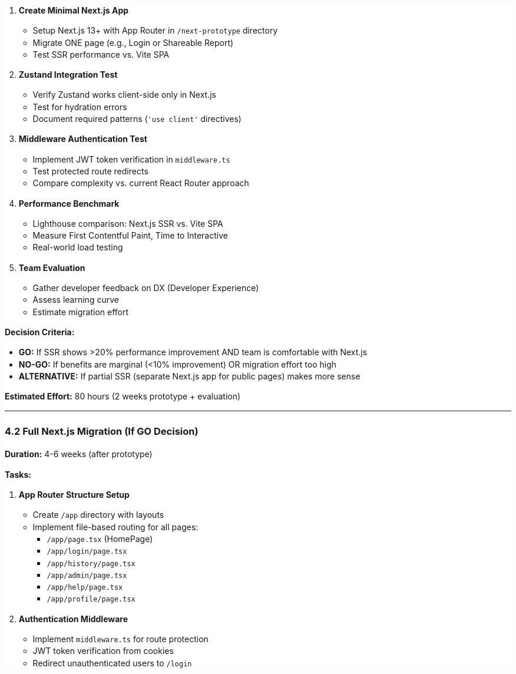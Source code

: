 1. **Create Minimal Next.js App**
   - Setup Next.js 13+ with App Router in `/next-prototype` directory
   - Migrate ONE page (e.g., Login or Shareable Report)
   - Test SSR performance vs. Vite SPA

2. **Zustand Integration Test**
   - Verify Zustand works client-side only in Next.js
   - Test for hydration errors
   - Document required patterns (`'use client'` directives)

3. **Middleware Authentication Test**
   - Implement JWT token verification in `middleware.ts`
   - Test protected route redirects
   - Compare complexity vs. current React Router approach

4. **Performance Benchmark**
   - Lighthouse comparison: Next.js SSR vs. Vite SPA
   - Measure First Contentful Paint, Time to Interactive
   - Real-world load testing

5. **Team Evaluation**
   - Gather developer feedback on DX (Developer Experience)
   - Assess learning curve
   - Estimate migration effort

**Decision Criteria:**

- **GO:** If SSR shows >20% performance improvement AND team is comfortable with Next.js
- **NO-GO:** If benefits are marginal (<10% improvement) OR migration effort too high
- **ALTERNATIVE:** If partial SSR (separate Next.js app for public pages) makes more sense

**Estimated Effort:** 80 hours (2 weeks prototype + evaluation)

---

### 4.2 Full Next.js Migration (If GO Decision)

**Duration:** 4-6 weeks (after prototype)

**Tasks:**

1. **App Router Structure Setup**
   - Create `/app` directory with layouts
   - Implement file-based routing for all pages:
     - `/app/page.tsx` (HomePage)
     - `/app/login/page.tsx`
     - `/app/history/page.tsx`
     - `/app/admin/page.tsx`
     - `/app/help/page.tsx`
     - `/app/profile/page.tsx`

2. **Authentication Middleware**
   - Implement `middleware.ts` for route protection
   - JWT token verification from cookies
   - Redirect unauthenticated users to `/login`
